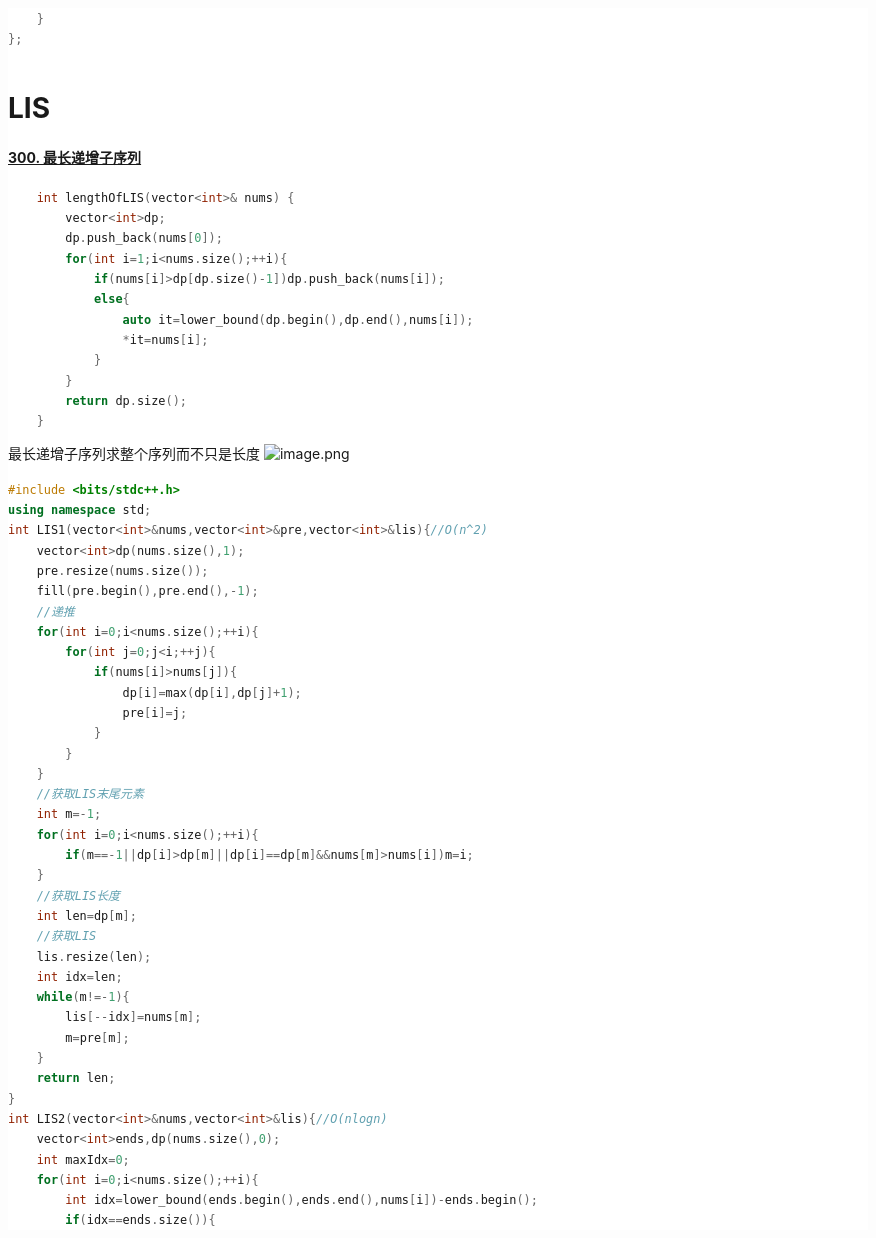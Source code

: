 ```cpp
    }
};
```


# LIS
#### [300. 最长递增子序列](https://leetcode-cn.com/problems/longest-increasing-subsequence/)
```cpp
    int lengthOfLIS(vector<int>& nums) {
        vector<int>dp;
        dp.push_back(nums[0]);
        for(int i=1;i<nums.size();++i){
            if(nums[i]>dp[dp.size()-1])dp.push_back(nums[i]);
            else{
                auto it=lower_bound(dp.begin(),dp.end(),nums[i]);
                *it=nums[i];
            }
        }
        return dp.size();
    }
```
最长递增子序列求整个序列而不只是长度
![image.png](https://cdn.nlark.com/yuque/0/2021/png/705461/1615539549486-bed7b557-70dd-48fc-9cf3-56c76e46c20b.png#align=left&display=inline&height=448&margin=%5Bobject%20Object%5D&name=image.png&originHeight=568&originWidth=946&size=97605&status=done&style=none&width=746)
```cpp
#include <bits/stdc++.h>
using namespace std;
int LIS1(vector<int>&nums,vector<int>&pre,vector<int>&lis){//O(n^2)
    vector<int>dp(nums.size(),1);
    pre.resize(nums.size());
    fill(pre.begin(),pre.end(),-1);
    //递推
    for(int i=0;i<nums.size();++i){
        for(int j=0;j<i;++j){
            if(nums[i]>nums[j]){
                dp[i]=max(dp[i],dp[j]+1);
                pre[i]=j;
            }
        }
    }
    //获取LIS末尾元素
    int m=-1;
    for(int i=0;i<nums.size();++i){
        if(m==-1||dp[i]>dp[m]||dp[i]==dp[m]&&nums[m]>nums[i])m=i;
    }
    //获取LIS长度
    int len=dp[m];
    //获取LIS
    lis.resize(len);
    int idx=len;
    while(m!=-1){
        lis[--idx]=nums[m];
        m=pre[m];
    }
    return len;
}
int LIS2(vector<int>&nums,vector<int>&lis){//O(nlogn)
    vector<int>ends,dp(nums.size(),0);
    int maxIdx=0;
    for(int i=0;i<nums.size();++i){
        int idx=lower_bound(ends.begin(),ends.end(),nums[i])-ends.begin();
        if(idx==ends.size()){
```